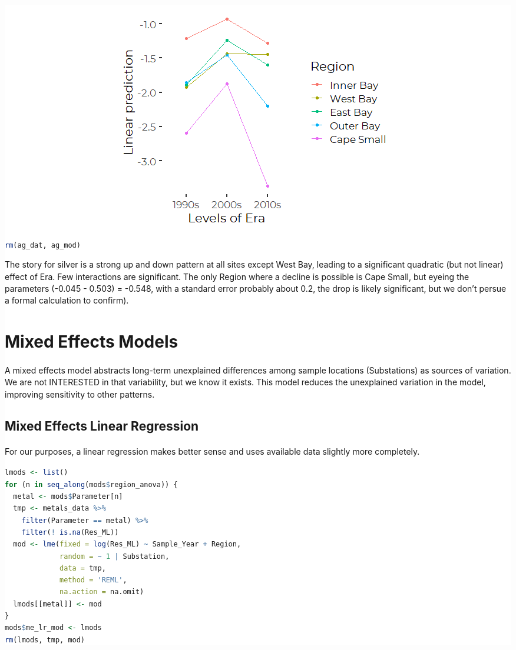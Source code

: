 <img src="Metals_Analysis_3_files/figure-gfm/unnamed-chunk-35-1.png" style="display: block; margin: auto;" />

``` r
rm(ag_dat, ag_mod)
```

The story for silver is a strong up and down pattern at all sites except
West Bay, leading to a significant quadratic (but not linear) effect of
Era. Few interactions are significant. The only Region where a decline
is possible is Cape Small, but eyeing the parameters (-0.045 - 0.503) =
-0.548, with a standard error probably about 0.2, the drop is likely
significant, but we don’t persue a formal calculation to confirm).

# Mixed Effects Models

A mixed effects model abstracts long-term unexplained differences among
sample locations (Substations) as sources of variation. We are not
INTERESTED in that variability, but we know it exists. This model
reduces the unexplained variation in the model, improving sensitivity to
other patterns.

## Mixed Effects Linear Regression

For our purposes, a linear regression makes better sense and uses
available data slightly more completely.

``` r
lmods <- list()
for (n in seq_along(mods$region_anova)) {
  metal <- mods$Parameter[n]
  tmp <- metals_data %>%
    filter(Parameter == metal) %>%
    filter(! is.na(Res_ML))
  mod <- lme(fixed = log(Res_ML) ~ Sample_Year + Region,
             random = ~ 1 | Substation,
             data = tmp,
             method = 'REML',
             na.action = na.omit)
  lmods[[metal]] <- mod
}
mods$me_lr_mod <- lmods
rm(lmods, tmp, mod)
```
